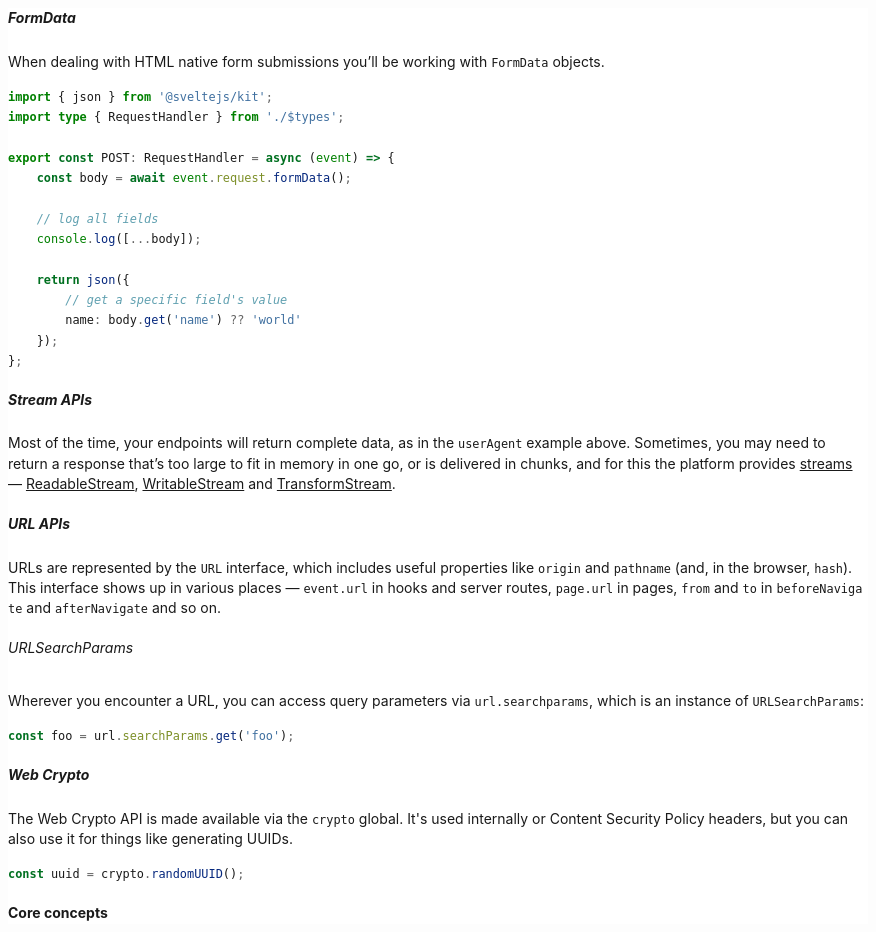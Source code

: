 ##### FormData

When dealing with HTML native form submissions you’ll be working with `FormData` objects.

```Typescript
import { json } from '@sveltejs/kit';
import type { RequestHandler } from './$types';

export const POST: RequestHandler = async (event) => {
	const body = await event.request.formData();

	// log all fields
	console.log([...body]);

	return json({
		// get a specific field's value
		name: body.get('name') ?? 'world'
	});
};
```

##### Stream APIs

Most of the time, your endpoints will return complete data, as in the `userAgent` example above. Sometimes, you may need to return a response that’s too large to fit in memory in one go, or is delivered in chunks, and for this the platform provides [streams](https://developer.mozilla.org/en-US/docs/Web/API/Streams_API) — [ReadableStream](https://developer.mozilla.org/en-US/docs/Web/API/ReadableStream), [WritableStream](https://developer.mozilla.org/en-US/docs/Web/API/WritableStream) and [TransformStream](https://developer.mozilla.org/en-US/docs/Web/API/TransformStream).

##### URL APIs

URLs are represented by the `URL` interface, which includes useful properties like `origin` and `pathname` (and, in the browser, `hash`). This interface shows up in various places — `event.url` in hooks and server routes, `page.url` in pages, `from` and `to` in `beforeNavigate` and `afterNavigate` and so on.

###### URLSearchParams

Wherever you encounter a URL, you can access query parameters via `url.searchparams`, which is an instance of `URLSearchParams`:

```Typescript 
const foo = url.searchParams.get('foo');
```

##### Web Crypto

The Web Crypto API is made available via the `crypto` global. It's used internally or Content Security Policy headers, but you can also use it for things like generating UUIDs.

```Typescript
const uuid = crypto.randomUUID();
```

#### Core concepts
